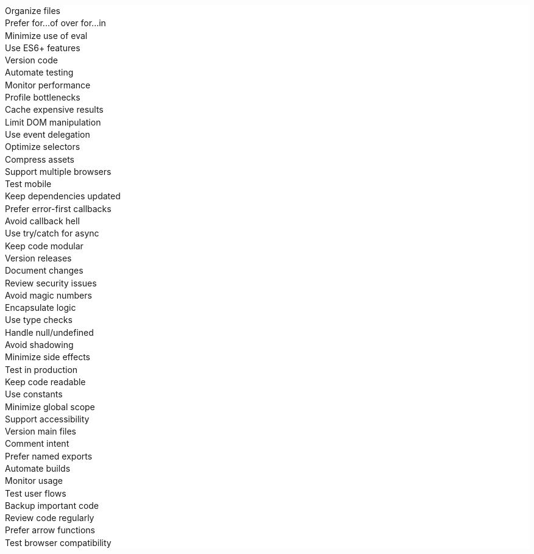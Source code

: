 Organize files  
Prefer for...of over for...in  
Minimize use of eval  
Use ES6+ features  
Version code  
Automate testing  
Monitor performance  
Profile bottlenecks  
Cache expensive results  
Limit DOM manipulation  
Use event delegation  
Optimize selectors  
Compress assets  
Support multiple browsers  
Test mobile  
Keep dependencies updated  
Prefer error-first callbacks  
Avoid callback hell  
Use try/catch for async  
Keep code modular  
Version releases  
Document changes  
Review security issues  
Avoid magic numbers  
Encapsulate logic  
Use type checks  
Handle null/undefined  
Avoid shadowing  
Minimize side effects  
Test in production  
Keep code readable  
Use constants  
Minimize global scope  
Support accessibility  
Version main files  
Comment intent  
Prefer named exports  
Automate builds  
Monitor usage  
Test user flows  
Backup important code  
Review code regularly  
Prefer arrow functions  
Test browser compatibility  
